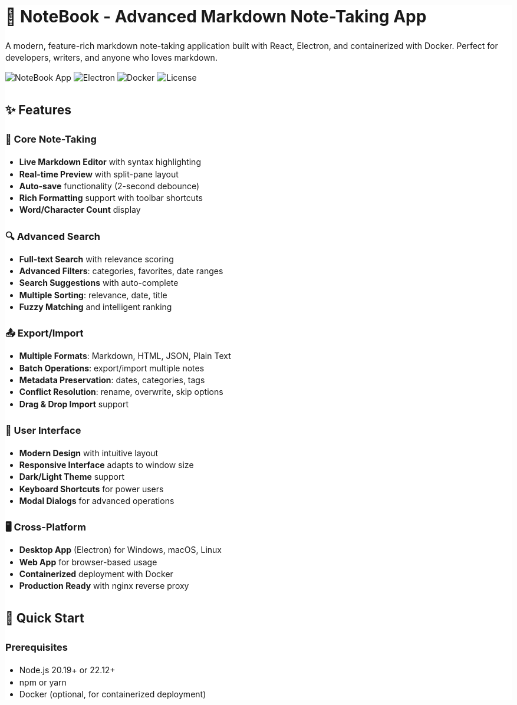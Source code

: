# 📝 NoteBook - Advanced Markdown Note-Taking App

A modern, feature-rich markdown note-taking application built with React, Electron, and containerized with Docker. Perfect for developers, writers, and anyone who loves markdown.

![NoteBook App](https://img.shields.io/badge/React-18-blue) ![Electron](https://img.shields.io/badge/Electron-Latest-green) ![Docker](https://img.shields.io/badge/Docker-Ready-blue) ![License](https://img.shields.io/badge/License-MIT-yellow)

## ✨ Features

### 📝 Core Note-Taking
- **Live Markdown Editor** with syntax highlighting
- **Real-time Preview** with split-pane layout
- **Auto-save** functionality (2-second debounce)
- **Rich Formatting** support with toolbar shortcuts
- **Word/Character Count** display

### 🔍 Advanced Search
- **Full-text Search** with relevance scoring
- **Advanced Filters**: categories, favorites, date ranges
- **Search Suggestions** with auto-complete
- **Multiple Sorting**: relevance, date, title
- **Fuzzy Matching** and intelligent ranking

### 📤 Export/Import
- **Multiple Formats**: Markdown, HTML, JSON, Plain Text
- **Batch Operations**: export/import multiple notes
- **Metadata Preservation**: dates, categories, tags
- **Conflict Resolution**: rename, overwrite, skip options
- **Drag & Drop Import** support

### 🎨 User Interface
- **Modern Design** with intuitive layout
- **Responsive Interface** adapts to window size
- **Dark/Light Theme** support
- **Keyboard Shortcuts** for power users
- **Modal Dialogs** for advanced operations

### 🖥️ Cross-Platform
- **Desktop App** (Electron) for Windows, macOS, Linux
- **Web App** for browser-based usage
- **Containerized** deployment with Docker
- **Production Ready** with nginx reverse proxy

## 🚀 Quick Start

### Prerequisites
- Node.js 20.19+ or 22.12+
- npm or yarn
- Docker (optional, for containerized deployment)
